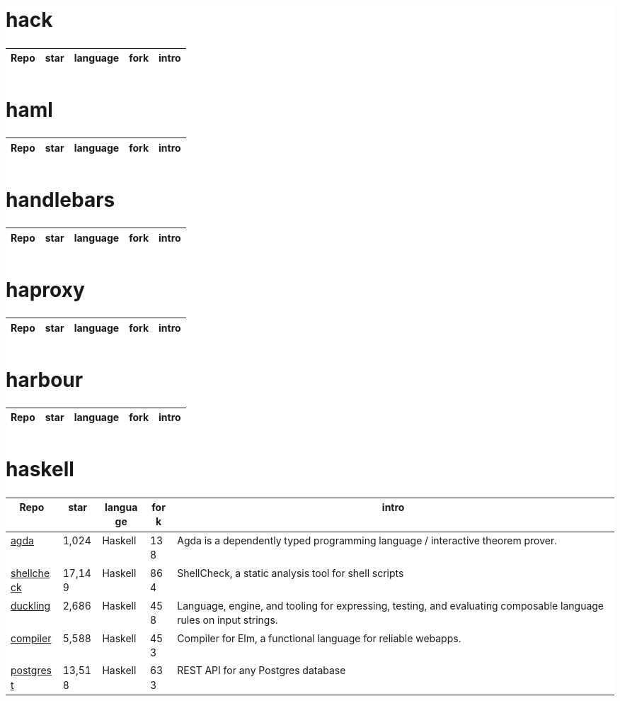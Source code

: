 

# hack

Repo|star|language|fork|intro
-|-|-|-|-



# haml

Repo|star|language|fork|intro
-|-|-|-|-



# handlebars

Repo|star|language|fork|intro
-|-|-|-|-



# haproxy

Repo|star|language|fork|intro
-|-|-|-|-



# harbour

Repo|star|language|fork|intro
-|-|-|-|-



# haskell

Repo|star|language|fork|intro
-|-|-|-|-
[agda](https://github.com/agda/agda)|1,024|Haskell|138|Agda is a dependently typed programming language / interactive theorem prover.
[shellcheck](https://github.com/koalaman/shellcheck)|17,149|Haskell|864|ShellCheck, a static analysis tool for shell scripts
[duckling](https://github.com/facebook/duckling)|2,686|Haskell|458|Language, engine, and tooling for expressing, testing, and evaluating composable language rules on input strings.
[compiler](https://github.com/elm/compiler)|5,588|Haskell|453|Compiler for Elm, a functional language for reliable webapps.
[postgrest](https://github.com/PostgREST/postgrest)|13,518|Haskell|633|REST API for any Postgres database
